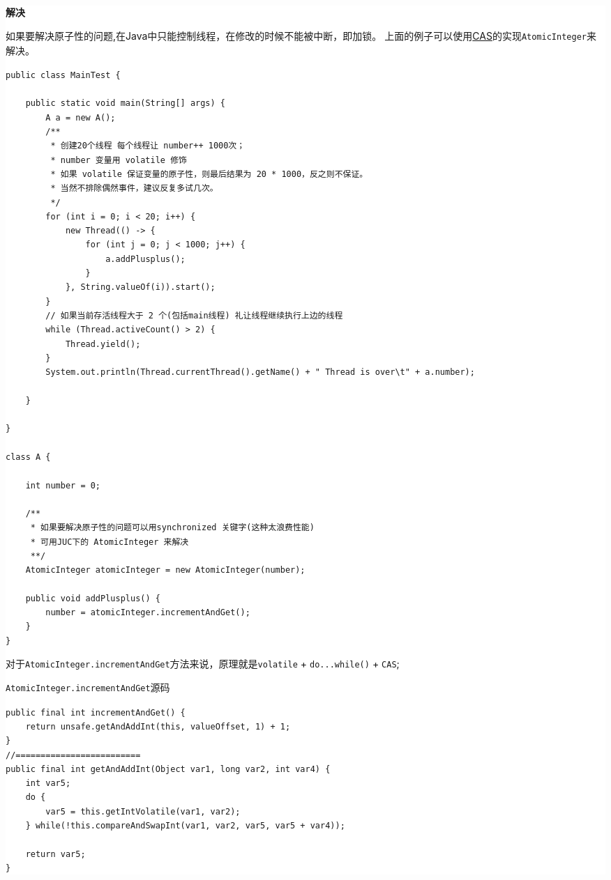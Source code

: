 **解决**

如果要解决原子性的问题,在Java中只能控制线程，在修改的时候不能被中断，即加锁。
上面的例子可以使用[CAS](#CAS)的实现`AtomicInteger`来解决。

```
public class MainTest {

    public static void main(String[] args) {
        A a = new A();
        /**
         * 创建20个线程 每个线程让 number++ 1000次；
         * number 变量用 volatile 修饰
         * 如果 volatile 保证变量的原子性，则最后结果为 20 * 1000，反之则不保证。
         * 当然不排除偶然事件，建议反复多试几次。
         */
        for (int i = 0; i < 20; i++) {
            new Thread(() -> {
                for (int j = 0; j < 1000; j++) {
                    a.addPlusplus();
                }
            }, String.valueOf(i)).start();
        }
        // 如果当前存活线程大于 2 个(包括main线程) 礼让线程继续执行上边的线程
        while (Thread.activeCount() > 2) {
            Thread.yield();
        }
        System.out.println(Thread.currentThread().getName() + " Thread is over\t" + a.number);

    }

}

class A {

    int number = 0;

    /**
     * 如果要解决原子性的问题可以用synchronized 关键字(这种太浪费性能)
     * 可用JUC下的 AtomicInteger 来解决
     **/
    AtomicInteger atomicInteger = new AtomicInteger(number);

    public void addPlusplus() {
        number = atomicInteger.incrementAndGet();
    }
}
```

对于`AtomicInteger.incrementAndGet`方法来说，原理就是`volatile` + `do...while()` + `CAS`;

`AtomicInteger.incrementAndGet`源码
```
public final int incrementAndGet() {
    return unsafe.getAndAddInt(this, valueOffset, 1) + 1;
}
//=========================
public final int getAndAddInt(Object var1, long var2, int var4) {
    int var5;
    do {
        var5 = this.getIntVolatile(var1, var2);
    } while(!this.compareAndSwapInt(var1, var2, var5, var5 + var4));

    return var5;
}
```
